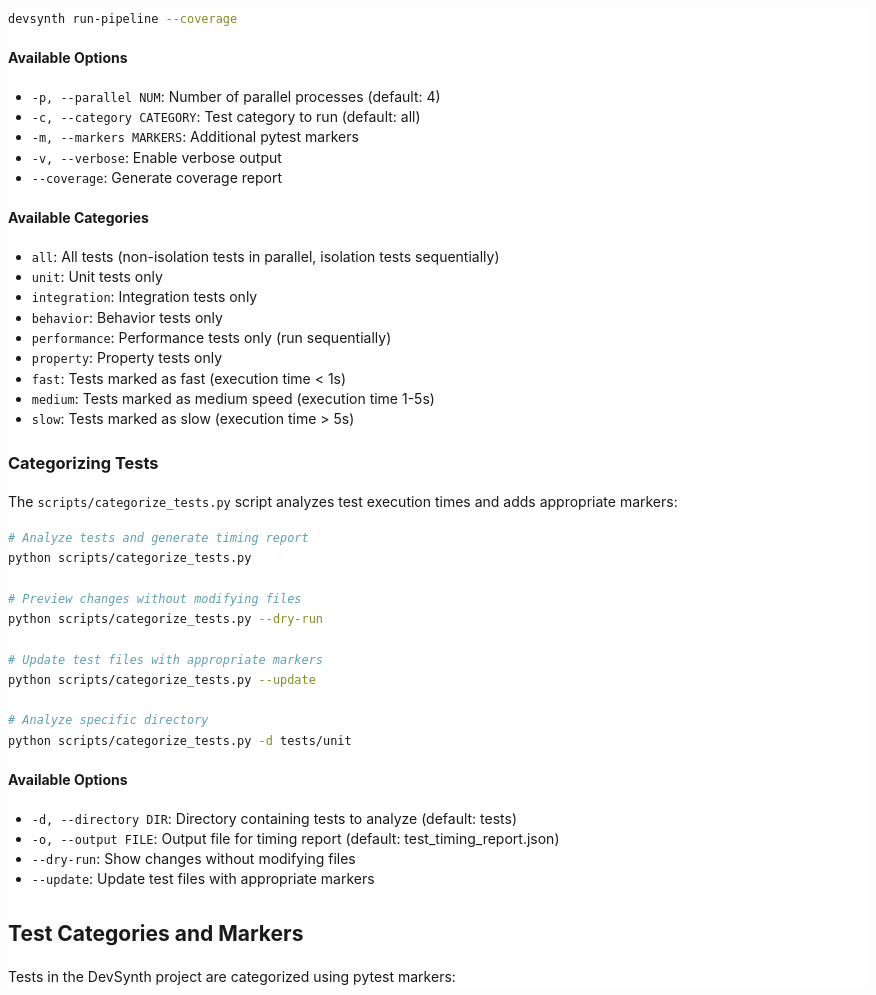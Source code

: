 ```bash
devsynth run-pipeline --coverage
```

#### Available Options

- `-p, --parallel NUM`: Number of parallel processes (default: 4)
- `-c, --category CATEGORY`: Test category to run (default: all)
- `-m, --markers MARKERS`: Additional pytest markers
- `-v, --verbose`: Enable verbose output
- `--coverage`: Generate coverage report

#### Available Categories

- `all`: All tests (non-isolation tests in parallel, isolation tests sequentially)
- `unit`: Unit tests only
- `integration`: Integration tests only
- `behavior`: Behavior tests only
- `performance`: Performance tests only (run sequentially)
- `property`: Property tests only
- `fast`: Tests marked as fast (execution time < 1s)
- `medium`: Tests marked as medium speed (execution time 1-5s)
- `slow`: Tests marked as slow (execution time > 5s)

### Categorizing Tests

The `scripts/categorize_tests.py` script analyzes test execution times and adds appropriate markers:

```bash
# Analyze tests and generate timing report
python scripts/categorize_tests.py

# Preview changes without modifying files
python scripts/categorize_tests.py --dry-run

# Update test files with appropriate markers
python scripts/categorize_tests.py --update

# Analyze specific directory
python scripts/categorize_tests.py -d tests/unit
```

#### Available Options

- `-d, --directory DIR`: Directory containing tests to analyze (default: tests)
- `-o, --output FILE`: Output file for timing report (default: test_timing_report.json)
- `--dry-run`: Show changes without modifying files
- `--update`: Update test files with appropriate markers

## Test Categories and Markers

Tests in the DevSynth project are categorized using pytest markers:
